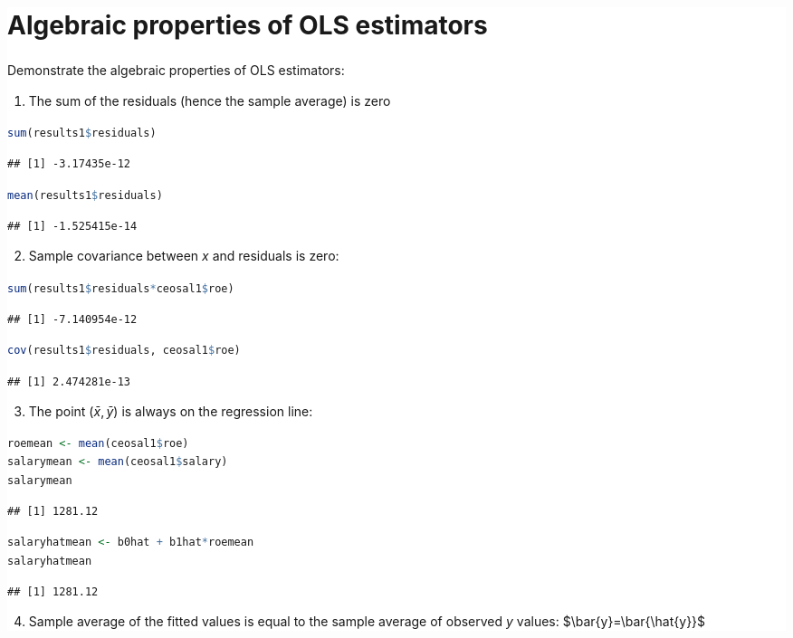 # Algebraic properties of OLS estimators

Demonstrate the algebraic properties of OLS estimators: 

1. The sum of the residuals (hence the sample average) is zero 

```r
sum(results1$residuals)
```

```
## [1] -3.17435e-12
```

```r
mean(results1$residuals)
```

```
## [1] -1.525415e-14
```

2. Sample covariance between $x$ and residuals is zero:

```r
sum(results1$residuals*ceosal1$roe)
```

```
## [1] -7.140954e-12
```

```r
cov(results1$residuals, ceosal1$roe)
```

```
## [1] 2.474281e-13
```

3. The point $(\bar{x},\bar{y})$ is always on the regression line: 

```r
roemean <- mean(ceosal1$roe)
salarymean <- mean(ceosal1$salary)
salarymean
```

```
## [1] 1281.12
```

```r
salaryhatmean <- b0hat + b1hat*roemean
salaryhatmean
```

```
## [1] 1281.12
```

4. Sample average of the fitted values is equal to the sample average of observed $y$ values: $\bar{y}=\bar{\hat{y}}$
